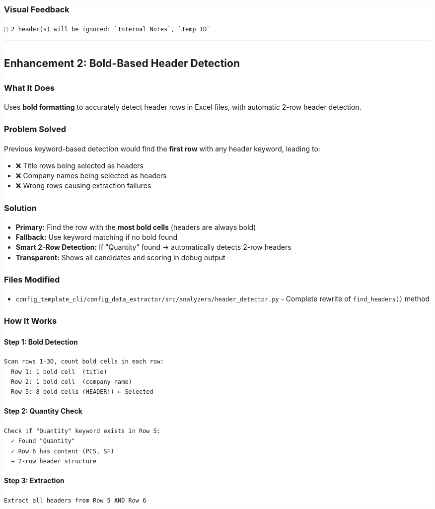 ### Visual Feedback
```
📝 2 header(s) will be ignored: `Internal Notes`, `Temp ID`
```

---

## Enhancement 2: Bold-Based Header Detection

### What It Does
Uses **bold formatting** to accurately detect header rows in Excel files, with automatic 2-row header detection.

### Problem Solved
Previous keyword-based detection would find the **first row** with any header keyword, leading to:
- ❌ Title rows being selected as headers
- ❌ Company names being selected as headers
- ❌ Wrong rows causing extraction failures

### Solution
- **Primary:** Find the row with the **most bold cells** (headers are always bold)
- **Fallback:** Use keyword matching if no bold found
- **Smart 2-Row Detection:** If "Quantity" found → automatically detects 2-row headers
- **Transparent:** Shows all candidates and scoring in debug output

### Files Modified
- `config_template_cli/config_data_extractor/src/analyzers/header_detector.py` - Complete rewrite of `find_headers()` method

### How It Works

#### Step 1: Bold Detection
```
Scan rows 1-30, count bold cells in each row:
  Row 1: 1 bold cell  (title)
  Row 2: 1 bold cell  (company name)
  Row 5: 8 bold cells (HEADER!) ← Selected
```

#### Step 2: Quantity Check
```
Check if "Quantity" keyword exists in Row 5:
  ✓ Found "Quantity"
  ✓ Row 6 has content (PCS, SF)
  → 2-row header structure
```

#### Step 3: Extraction
```
Extract all headers from Row 5 AND Row 6
```
